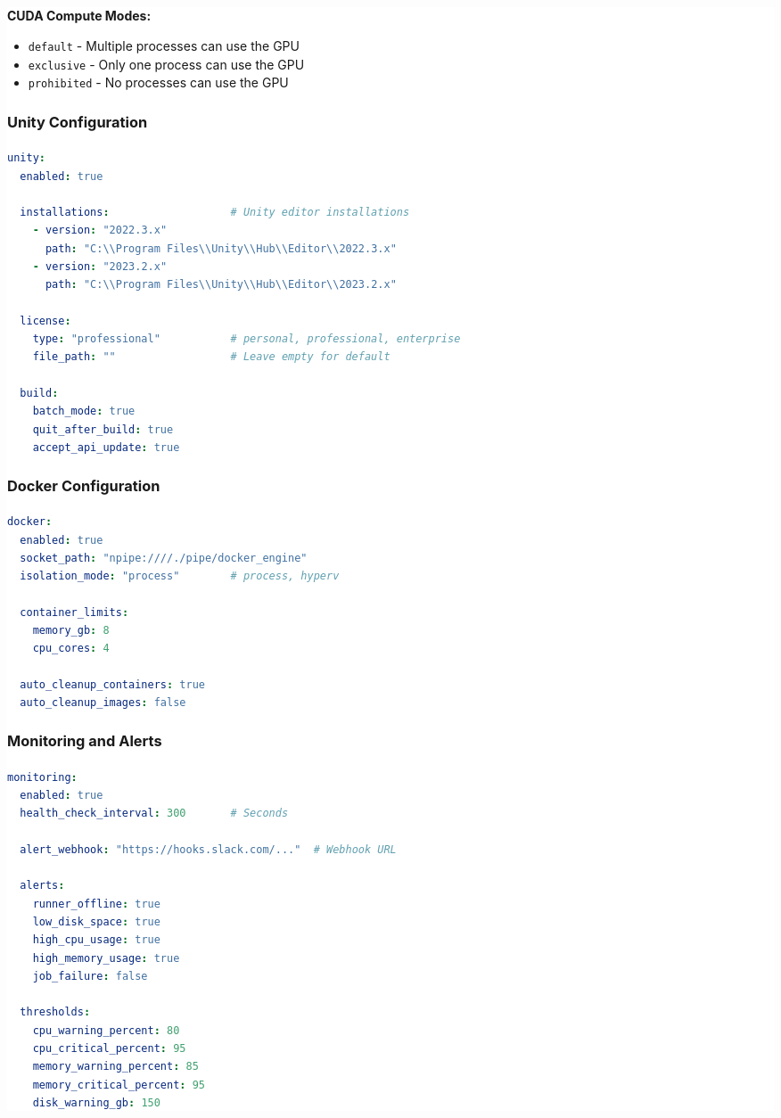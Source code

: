 **CUDA Compute Modes:**
- `default` - Multiple processes can use the GPU
- `exclusive` - Only one process can use the GPU
- `prohibited` - No processes can use the GPU

### Unity Configuration

```yaml
unity:
  enabled: true

  installations:                   # Unity editor installations
    - version: "2022.3.x"
      path: "C:\\Program Files\\Unity\\Hub\\Editor\\2022.3.x"
    - version: "2023.2.x"
      path: "C:\\Program Files\\Unity\\Hub\\Editor\\2023.2.x"

  license:
    type: "professional"           # personal, professional, enterprise
    file_path: ""                  # Leave empty for default

  build:
    batch_mode: true
    quit_after_build: true
    accept_api_update: true
```

### Docker Configuration

```yaml
docker:
  enabled: true
  socket_path: "npipe:////./pipe/docker_engine"
  isolation_mode: "process"        # process, hyperv

  container_limits:
    memory_gb: 8
    cpu_cores: 4

  auto_cleanup_containers: true
  auto_cleanup_images: false
```

### Monitoring and Alerts

```yaml
monitoring:
  enabled: true
  health_check_interval: 300       # Seconds

  alert_webhook: "https://hooks.slack.com/..."  # Webhook URL

  alerts:
    runner_offline: true
    low_disk_space: true
    high_cpu_usage: true
    high_memory_usage: true
    job_failure: false

  thresholds:
    cpu_warning_percent: 80
    cpu_critical_percent: 95
    memory_warning_percent: 85
    memory_critical_percent: 95
    disk_warning_gb: 150
```